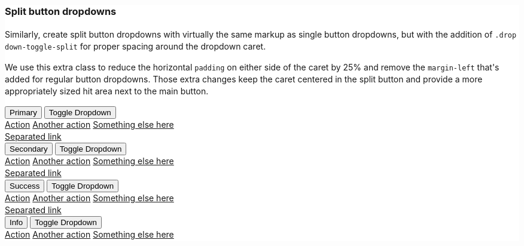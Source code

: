 ### Split button dropdowns

Similarly, create split button dropdowns with virtually the same markup as single button dropdowns, but with the addition of `.dropdown-toggle-split` for proper spacing around the dropdown caret.

We use this extra class to reduce the horizontal `padding` on either side of the caret by 25% and remove the `margin-left` that's added for regular button dropdowns. Those extra changes keep the caret centered in the split button and provide a more appropriately sized hit area next to the main button.

<div class="bd-example">
  <div class="btn-group">
    <button type="button" class="btn btn-primary">Primary</button>
    <button type="button" class="btn btn-primary dropdown-toggle dropdown-toggle-split" data-toggle="dropdown" aria-haspopup="true" aria-expanded="false">
      <span class="sr-only">Toggle Dropdown</span>
    </button>
    <div class="dropdown-menu">
      <a class="dropdown-item" href="#">Action</a>
      <a class="dropdown-item" href="#">Another action</a>
      <a class="dropdown-item" href="#">Something else here</a>
      <div class="dropdown-divider"></div>
      <a class="dropdown-item" href="#">Separated link</a>
    </div>
  </div>
  <div class="btn-group">
    <button type="button" class="btn btn-secondary">Secondary</button>
    <button type="button" class="btn btn-secondary dropdown-toggle dropdown-toggle-split" data-toggle="dropdown" aria-haspopup="true" aria-expanded="false">
      <span class="sr-only">Toggle Dropdown</span>
    </button>
    <div class="dropdown-menu">
      <a class="dropdown-item" href="#">Action</a>
      <a class="dropdown-item" href="#">Another action</a>
      <a class="dropdown-item" href="#">Something else here</a>
      <div class="dropdown-divider"></div>
      <a class="dropdown-item" href="#">Separated link</a>
    </div>
  </div>
  <div class="btn-group">
    <button type="button" class="btn btn-success">Success</button>
    <button type="button" class="btn btn-success dropdown-toggle dropdown-toggle-split" data-toggle="dropdown" aria-haspopup="true" aria-expanded="false">
      <span class="sr-only">Toggle Dropdown</span>
    </button>
    <div class="dropdown-menu">
      <a class="dropdown-item" href="#">Action</a>
      <a class="dropdown-item" href="#">Another action</a>
      <a class="dropdown-item" href="#">Something else here</a>
      <div class="dropdown-divider"></div>
      <a class="dropdown-item" href="#">Separated link</a>
    </div>
  </div>
  <div class="btn-group">
    <button type="button" class="btn btn-info">Info</button>
    <button type="button" class="btn btn-info dropdown-toggle dropdown-toggle-split" data-toggle="dropdown" aria-haspopup="true" aria-expanded="false">
      <span class="sr-only">Toggle Dropdown</span>
    </button>
    <div class="dropdown-menu">
      <a class="dropdown-item" href="#">Action</a>
      <a class="dropdown-item" href="#">Another action</a>
      <a class="dropdown-item" href="#">Something else here</a>
      <div class="dropdown-divider"></div>
